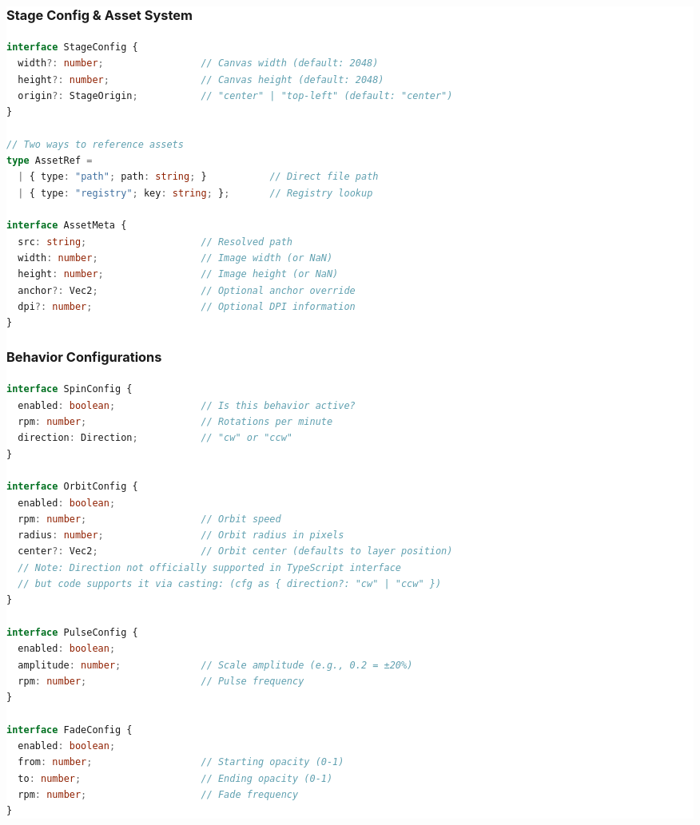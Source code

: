 ### Stage Config & Asset System
```typescript
interface StageConfig {
  width?: number;                 // Canvas width (default: 2048)
  height?: number;                // Canvas height (default: 2048)
  origin?: StageOrigin;           // "center" | "top-left" (default: "center")
}

// Two ways to reference assets
type AssetRef = 
  | { type: "path"; path: string; }           // Direct file path
  | { type: "registry"; key: string; };       // Registry lookup

interface AssetMeta {
  src: string;                    // Resolved path
  width: number;                  // Image width (or NaN)
  height: number;                 // Image height (or NaN)
  anchor?: Vec2;                  // Optional anchor override
  dpi?: number;                   // Optional DPI information
}
```

### Behavior Configurations
```typescript
interface SpinConfig {
  enabled: boolean;               // Is this behavior active?
  rpm: number;                    // Rotations per minute
  direction: Direction;           // "cw" or "ccw"
}

interface OrbitConfig {
  enabled: boolean;
  rpm: number;                    // Orbit speed
  radius: number;                 // Orbit radius in pixels
  center?: Vec2;                  // Orbit center (defaults to layer position)
  // Note: Direction not officially supported in TypeScript interface
  // but code supports it via casting: (cfg as { direction?: "cw" | "ccw" })
}

interface PulseConfig {
  enabled: boolean;
  amplitude: number;              // Scale amplitude (e.g., 0.2 = ±20%)
  rpm: number;                    // Pulse frequency
}

interface FadeConfig {
  enabled: boolean;
  from: number;                   // Starting opacity (0-1)
  to: number;                     // Ending opacity (0-1)
  rpm: number;                    // Fade frequency
}
```
